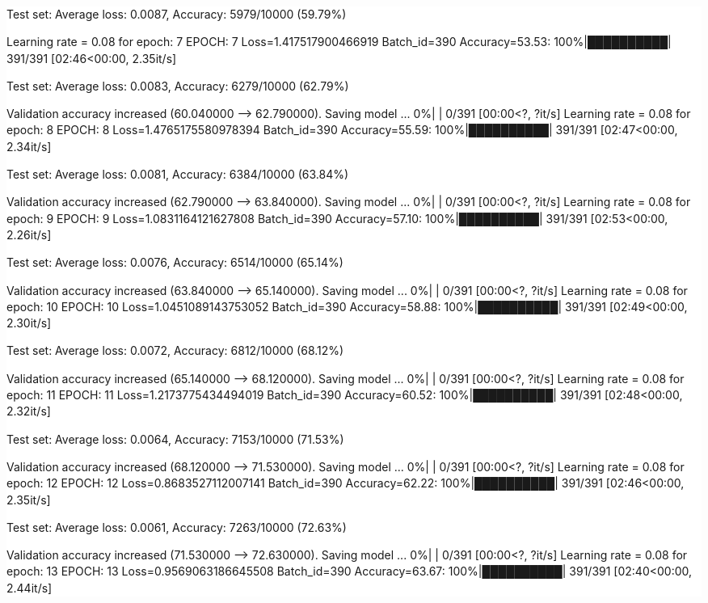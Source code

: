Test set: Average loss: 0.0087, Accuracy: 5979/10000 (59.79%)

Learning rate = 0.08  for epoch:  7
EPOCH: 7
Loss=1.417517900466919 Batch_id=390 Accuracy=53.53: 100%|██████████| 391/391 [02:46<00:00,  2.35it/s] 

Test set: Average loss: 0.0083, Accuracy: 6279/10000 (62.79%)

Validation accuracy increased (60.040000 --> 62.790000).  Saving model ...
  0%|          | 0/391 [00:00<?, ?it/s]
Learning rate = 0.08  for epoch:  8
EPOCH: 8
Loss=1.4765175580978394 Batch_id=390 Accuracy=55.59: 100%|██████████| 391/391 [02:47<00:00,  2.34it/s]

Test set: Average loss: 0.0081, Accuracy: 6384/10000 (63.84%)

Validation accuracy increased (62.790000 --> 63.840000).  Saving model ...
  0%|          | 0/391 [00:00<?, ?it/s]
Learning rate = 0.08  for epoch:  9
EPOCH: 9
Loss=1.0831164121627808 Batch_id=390 Accuracy=57.10: 100%|██████████| 391/391 [02:53<00:00,  2.26it/s]

Test set: Average loss: 0.0076, Accuracy: 6514/10000 (65.14%)

Validation accuracy increased (63.840000 --> 65.140000).  Saving model ...
  0%|          | 0/391 [00:00<?, ?it/s]
Learning rate = 0.08  for epoch:  10
EPOCH: 10
Loss=1.0451089143753052 Batch_id=390 Accuracy=58.88: 100%|██████████| 391/391 [02:49<00:00,  2.30it/s]

Test set: Average loss: 0.0072, Accuracy: 6812/10000 (68.12%)

Validation accuracy increased (65.140000 --> 68.120000).  Saving model ...
  0%|          | 0/391 [00:00<?, ?it/s]
Learning rate = 0.08  for epoch:  11
EPOCH: 11
Loss=1.2173775434494019 Batch_id=390 Accuracy=60.52: 100%|██████████| 391/391 [02:48<00:00,  2.32it/s]

Test set: Average loss: 0.0064, Accuracy: 7153/10000 (71.53%)

Validation accuracy increased (68.120000 --> 71.530000).  Saving model ...
  0%|          | 0/391 [00:00<?, ?it/s]
Learning rate = 0.08  for epoch:  12
EPOCH: 12
Loss=0.8683527112007141 Batch_id=390 Accuracy=62.22: 100%|██████████| 391/391 [02:46<00:00,  2.35it/s]

Test set: Average loss: 0.0061, Accuracy: 7263/10000 (72.63%)

Validation accuracy increased (71.530000 --> 72.630000).  Saving model ...
  0%|          | 0/391 [00:00<?, ?it/s]
Learning rate = 0.08  for epoch:  13
EPOCH: 13
Loss=0.9569063186645508 Batch_id=390 Accuracy=63.67: 100%|██████████| 391/391 [02:40<00:00,  2.44it/s]
